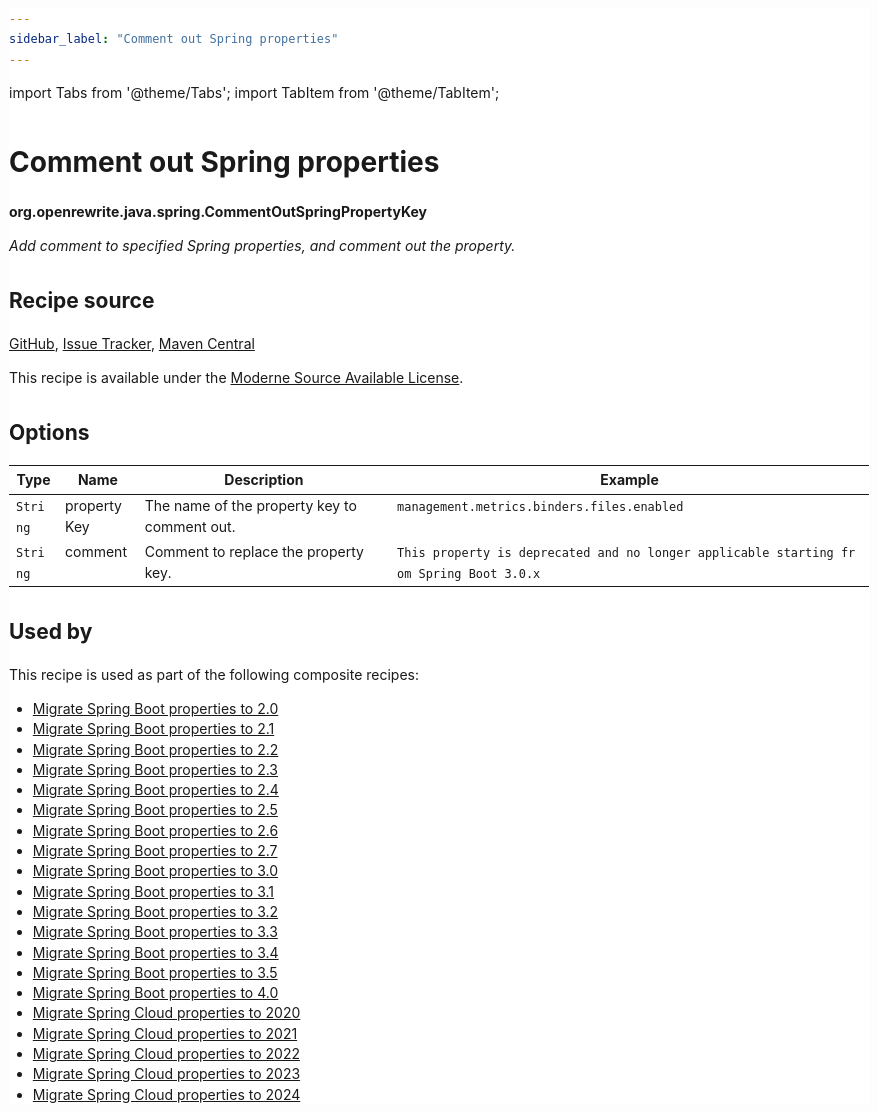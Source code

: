 ```yaml
---
sidebar_label: "Comment out Spring properties"
---
```


import Tabs from '@theme/Tabs';
import TabItem from '@theme/TabItem';

# Comment out Spring properties

**org.openrewrite.java.spring.CommentOutSpringPropertyKey**

_Add comment to specified Spring properties, and comment out the property._

## Recipe source

[GitHub](https://github.com/openrewrite/rewrite-spring/blob/main/src/main/java/org/openrewrite/java/spring/CommentOutSpringPropertyKey.java), 
[Issue Tracker](https://github.com/openrewrite/rewrite-spring/issues), 
[Maven Central](https://central.sonatype.com/artifact/org.openrewrite.recipe/rewrite-spring/)

This recipe is available under the [Moderne Source Available License](https://docs.moderne.io/licensing/moderne-source-available-license).

## Options

| Type | Name | Description | Example |
| -- | -- | -- | -- |
| `String` | propertyKey | The name of the property key to comment out. | `management.metrics.binders.files.enabled` |
| `String` | comment | Comment to replace the property key. | `This property is deprecated and no longer applicable starting from Spring Boot 3.0.x` |


## Used by

This recipe is used as part of the following composite recipes:

* [Migrate Spring Boot properties to 2.0](/recipes/java/spring/boot2/springbootproperties_2_0.md)
* [Migrate Spring Boot properties to 2.1](/recipes/java/spring/boot2/springbootproperties_2_1.md)
* [Migrate Spring Boot properties to 2.2](/recipes/java/spring/boot2/springbootproperties_2_2.md)
* [Migrate Spring Boot properties to 2.3](/recipes/java/spring/boot2/springbootproperties_2_3.md)
* [Migrate Spring Boot properties to 2.4](/recipes/java/spring/boot2/springbootproperties_2_4.md)
* [Migrate Spring Boot properties to 2.5](/recipes/java/spring/boot2/springbootproperties_2_5.md)
* [Migrate Spring Boot properties to 2.6](/recipes/java/spring/boot2/springbootproperties_2_6.md)
* [Migrate Spring Boot properties to 2.7](/recipes/java/spring/boot2/springbootproperties_2_7.md)
* [Migrate Spring Boot properties to 3.0](/recipes/java/spring/boot3/springbootproperties_3_0.md)
* [Migrate Spring Boot properties to 3.1](/recipes/java/spring/boot3/springbootproperties_3_1.md)
* [Migrate Spring Boot properties to 3.2](/recipes/java/spring/boot3/springbootproperties_3_2.md)
* [Migrate Spring Boot properties to 3.3](/recipes/java/spring/boot3/springbootproperties_3_3.md)
* [Migrate Spring Boot properties to 3.4](/recipes/java/spring/boot3/springbootproperties_3_4.md)
* [Migrate Spring Boot properties to 3.5](/recipes/java/spring/boot3/springbootproperties_3_5.md)
* [Migrate Spring Boot properties to 4.0](/recipes/java/spring/boot4/springbootproperties_4_0.md)
* [Migrate Spring Cloud properties to 2020](/recipes/java/spring/cloud2020/springcloudproperties_2020.md)
* [Migrate Spring Cloud properties to 2021](/recipes/java/spring/cloud2021/springcloudproperties_2021.md)
* [Migrate Spring Cloud properties to 2022](/recipes/java/spring/cloud2022/springcloudproperties_2022.md)
* [Migrate Spring Cloud properties to 2023](/recipes/java/spring/cloud2023/springcloudproperties_2023.md)
* [Migrate Spring Cloud properties to 2024](/recipes/java/spring/cloud2024/springcloudproperties_2024.md)